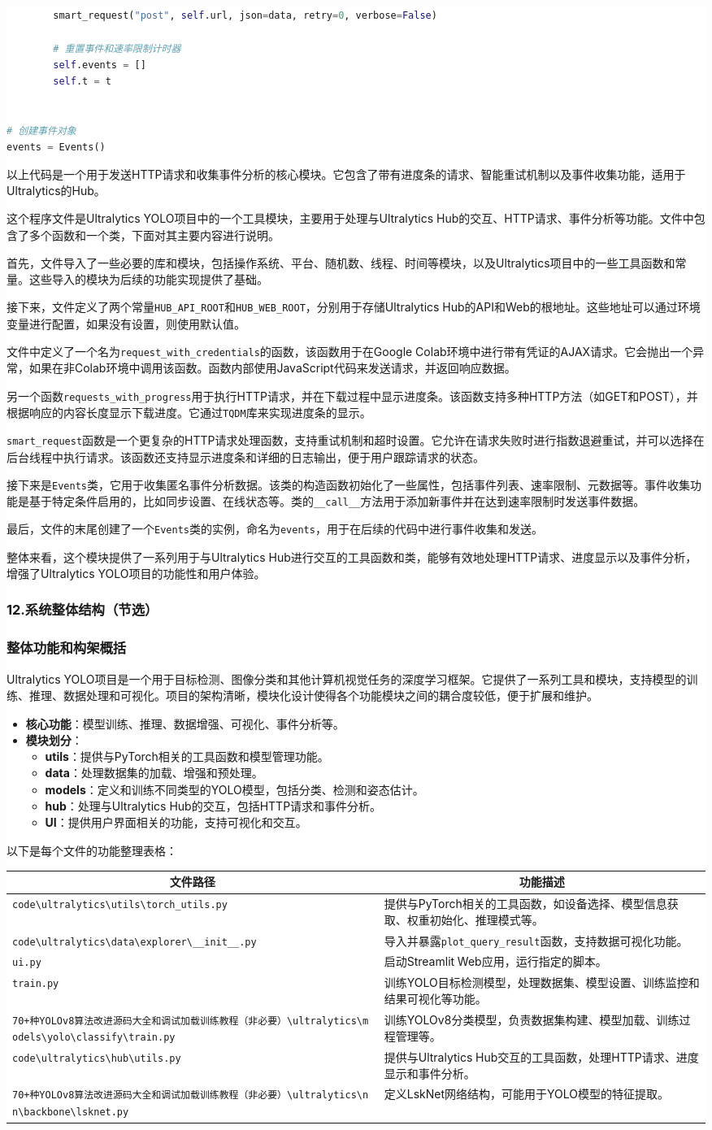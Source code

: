 ```python
        smart_request("post", self.url, json=data, retry=0, verbose=False)

        # 重置事件和速率限制计时器
        self.events = []
        self.t = t


# 创建事件对象
events = Events()
```

以上代码是一个用于发送HTTP请求和收集事件分析的核心模块。它包含了带有进度条的请求、智能重试机制以及事件收集功能，适用于Ultralytics的Hub。

这个程序文件是Ultralytics YOLO项目中的一个工具模块，主要用于处理与Ultralytics Hub的交互、HTTP请求、事件分析等功能。文件中包含了多个函数和一个类，下面对其主要内容进行说明。

首先，文件导入了一些必要的库和模块，包括操作系统、平台、随机数、线程、时间等模块，以及Ultralytics项目中的一些工具函数和常量。这些导入的模块为后续的功能实现提供了基础。

接下来，文件定义了两个常量`HUB_API_ROOT`和`HUB_WEB_ROOT`，分别用于存储Ultralytics Hub的API和Web的根地址。这些地址可以通过环境变量进行配置，如果没有设置，则使用默认值。

文件中定义了一个名为`request_with_credentials`的函数，该函数用于在Google Colab环境中进行带有凭证的AJAX请求。它会抛出一个异常，如果在非Colab环境中调用该函数。函数内部使用JavaScript代码来发送请求，并返回响应数据。

另一个函数`requests_with_progress`用于执行HTTP请求，并在下载过程中显示进度条。该函数支持多种HTTP方法（如GET和POST），并根据响应的内容长度显示下载进度。它通过`TQDM`库来实现进度条的显示。

`smart_request`函数是一个更复杂的HTTP请求处理函数，支持重试机制和超时设置。它允许在请求失败时进行指数退避重试，并可以选择在后台线程中执行请求。该函数还支持显示进度条和详细的日志输出，便于用户跟踪请求的状态。

接下来是`Events`类，它用于收集匿名事件分析数据。该类的构造函数初始化了一些属性，包括事件列表、速率限制、元数据等。事件收集功能是基于特定条件启用的，比如同步设置、在线状态等。类的`__call__`方法用于添加新事件并在达到速率限制时发送事件数据。

最后，文件的末尾创建了一个`Events`类的实例，命名为`events`，用于在后续的代码中进行事件收集和发送。

整体来看，这个模块提供了一系列用于与Ultralytics Hub进行交互的工具函数和类，能够有效地处理HTTP请求、进度显示以及事件分析，增强了Ultralytics YOLO项目的功能性和用户体验。

### 12.系统整体结构（节选）

### 整体功能和构架概括

Ultralytics YOLO项目是一个用于目标检测、图像分类和其他计算机视觉任务的深度学习框架。它提供了一系列工具和模块，支持模型的训练、推理、数据处理和可视化。项目的架构清晰，模块化设计使得各个功能模块之间的耦合度较低，便于扩展和维护。

- **核心功能**：模型训练、推理、数据增强、可视化、事件分析等。
- **模块划分**：
  - **utils**：提供与PyTorch相关的工具函数和模型管理功能。
  - **data**：处理数据集的加载、增强和预处理。
  - **models**：定义和训练不同类型的YOLO模型，包括分类、检测和姿态估计。
  - **hub**：处理与Ultralytics Hub的交互，包括HTTP请求和事件分析。
  - **UI**：提供用户界面相关的功能，支持可视化和交互。

以下是每个文件的功能整理表格：

| 文件路径                                                                                       | 功能描述                                                                                     |
|----------------------------------------------------------------------------------------------|--------------------------------------------------------------------------------------------|
| `code\ultralytics\utils\torch_utils.py`                                                     | 提供与PyTorch相关的工具函数，如设备选择、模型信息获取、权重初始化、推理模式等。                   |
| `code\ultralytics\data\explorer\__init__.py`                                               | 导入并暴露`plot_query_result`函数，支持数据可视化功能。                                         |
| `ui.py`                                                                                      | 启动Streamlit Web应用，运行指定的脚本。                                                      |
| `train.py`                                                                                   | 训练YOLO目标检测模型，处理数据集、模型设置、训练监控和结果可视化等功能。                       |
| `70+种YOLOv8算法改进源码大全和调试加载训练教程（非必要）\ultralytics\models\yolo\classify\train.py` | 训练YOLOv8分类模型，负责数据集构建、模型加载、训练过程管理等。                                 |
| `code\ultralytics\hub\utils.py`                                                             | 提供与Ultralytics Hub交互的工具函数，处理HTTP请求、进度显示和事件分析。                         |
| `70+种YOLOv8算法改进源码大全和调试加载训练教程（非必要）\ultralytics\nn\backbone\lsknet.py`  | 定义LskNet网络结构，可能用于YOLO模型的特征提取。                                             |